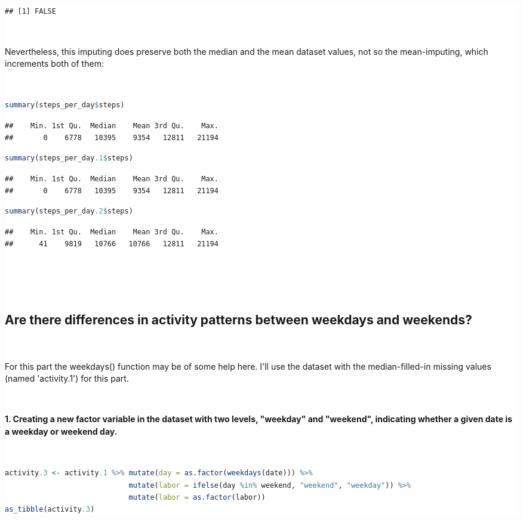 ```
## [1] FALSE
```

&nbsp; 

Nevertheless, this imputing does preserve both the median and the mean dataset values, not so the mean-imputing, which increments both of them:

&nbsp; 


```r
summary(steps_per_day$steps)
```

```
##    Min. 1st Qu.  Median    Mean 3rd Qu.    Max. 
##       0    6778   10395    9354   12811   21194
```

```r
summary(steps_per_day.1$steps)
```

```
##    Min. 1st Qu.  Median    Mean 3rd Qu.    Max. 
##       0    6778   10395    9354   12811   21194
```

```r
summary(steps_per_day.2$steps)
```

```
##    Min. 1st Qu.  Median    Mean 3rd Qu.    Max. 
##      41    9819   10766   10766   12811   21194
```

&nbsp;  
&nbsp;  
&nbsp;

## Are there differences in activity patterns between weekdays and weekends?

&nbsp;

For this part the weekdays() function may be of some help here. I'll use the dataset with the median-filled-in missing values (named 'activity.1') for this part.

&nbsp;

**1. Creating a new factor variable in the dataset with two levels, "weekday" and "weekend", indicating whether a given date is a weekday or weekend day.**

&nbsp;




```r
activity.3 <- activity.1 %>% mutate(day = as.factor(weekdays(date))) %>%
                             mutate(labor = ifelse(day %in% weekend, "weekend", "weekday")) %>%
                             mutate(labor = as.factor(labor))
as_tibble(activity.3)
```
